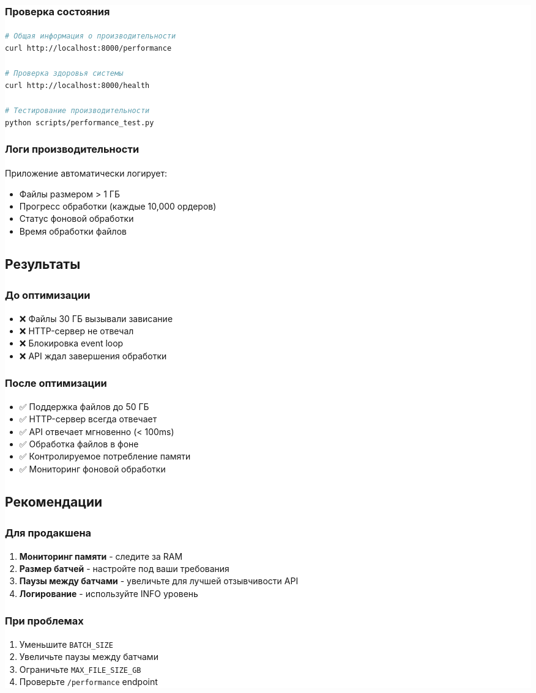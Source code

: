 ### Проверка состояния

```bash
# Общая информация о производительности
curl http://localhost:8000/performance

# Проверка здоровья системы
curl http://localhost:8000/health

# Тестирование производительности
python scripts/performance_test.py
```

### Логи производительности

Приложение автоматически логирует:
- Файлы размером > 1 ГБ
- Прогресс обработки (каждые 10,000 ордеров)
- Статус фоновой обработки
- Время обработки файлов

## Результаты

### До оптимизации
- ❌ Файлы 30 ГБ вызывали зависание
- ❌ HTTP-сервер не отвечал
- ❌ Блокировка event loop
- ❌ API ждал завершения обработки

### После оптимизации
- ✅ Поддержка файлов до 50 ГБ
- ✅ HTTP-сервер всегда отвечает
- ✅ API отвечает мгновенно (< 100ms)
- ✅ Обработка файлов в фоне
- ✅ Контролируемое потребление памяти
- ✅ Мониторинг фоновой обработки

## Рекомендации

### Для продакшена

1. **Мониторинг памяти** - следите за RAM
2. **Размер батчей** - настройте под ваши требования
3. **Паузы между батчами** - увеличьте для лучшей отзывчивости API
4. **Логирование** - используйте INFO уровень

### При проблемах

1. Уменьшите `BATCH_SIZE`
2. Увеличьте паузы между батчами
3. Ограничьте `MAX_FILE_SIZE_GB`
4. Проверьте `/performance` endpoint
